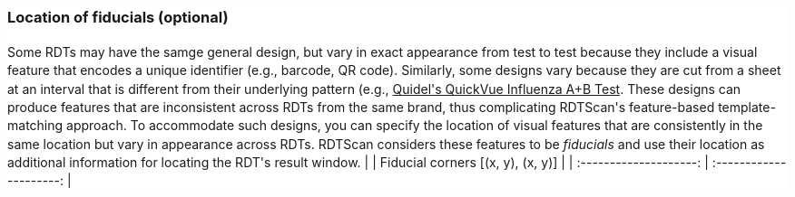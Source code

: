 ### Location of fiducials (optional)
Some RDTs may have the samge general design, but vary in exact appearance from test to test because they include a visual feature that encodes a unique identifier (e.g., barcode, QR code). Similarly, some designs vary because they are cut from a sheet at an interval that is different from their underlying pattern (e.g., [Quidel's QuickVue Influenza A+B Test](https://www.quidel.com/immunoassays/rapid-influenza-tests/quickvue-influenza-test). These designs can produce features that are inconsistent across RDTs from the same brand, thus complicating RDTScan's feature-based template-matching approach. To accommodate such designs, you can specify the location of visual features that are consistently in the same location but vary in appearance across RDTs. RDTScan considers these features to be _fiducials_ and use their location as additional information for locating the RDT's result window.
|                        | Fiducial corners [(x, y), (x, y)] |
| :--------------------: | :---------------------: |